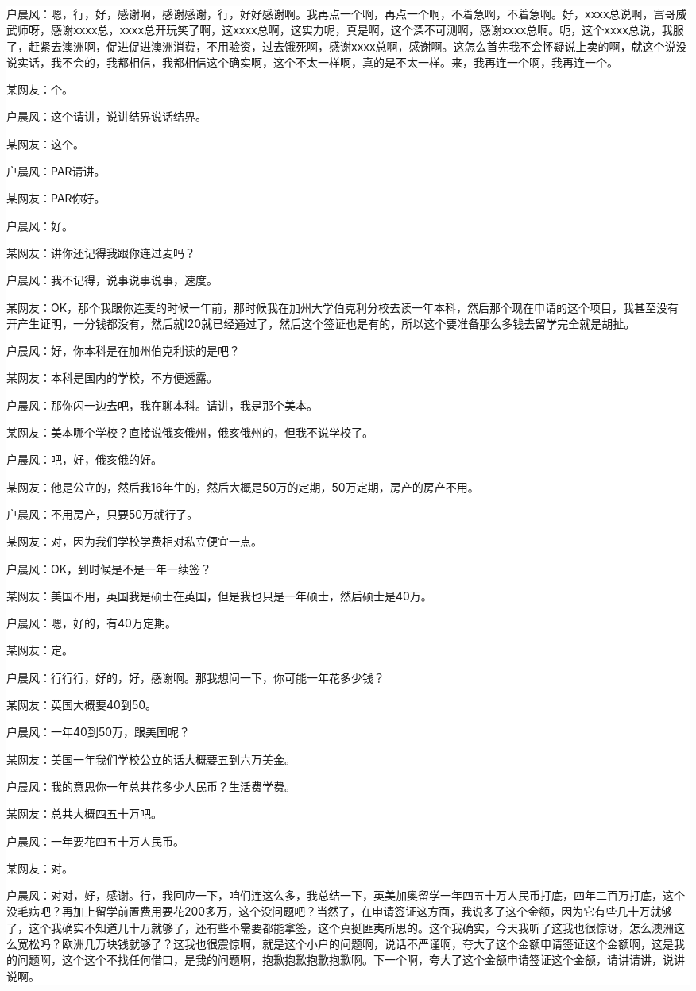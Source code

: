 户晨风：嗯，行，好，感谢啊，感谢感谢，行，好好感谢啊。我再点一个啊，再点一个啊，不着急啊，不着急啊。好，xxxx总说啊，富哥威武师呀，感谢xxxx总，xxxx总开玩笑了啊，这xxxx总啊，这实力呢，真是啊，这个深不可测啊，感谢xxxx总啊。呃，这个xxxx总说，我服了，赶紧去澳洲啊，促进促进澳洲消费，不用验资，过去饿死啊，感谢xxxx总啊，感谢啊。这怎么首先我不会怀疑说上卖的啊，就这个说没说实话，我不会的，我都相信，我都相信这个确实啊，这个不太一样啊，真的是不太一样。来，我再连一个啊，我再连一个。

某网友：个。

户晨风：这个请讲，说讲结界说话结界。

某网友：这个。

户晨风：PAR请讲。

某网友：PAR你好。

户晨风：好。

某网友：讲你还记得我跟你连过麦吗？

户晨风：我不记得，说事说事说事，速度。

某网友：OK，那个我跟你连麦的时候一年前，那时候我在加州大学伯克利分校去读一年本科，然后那个现在申请的这个项目，我甚至没有开产生证明，一分钱都没有，然后就I20就已经通过了，然后这个签证也是有的，所以这个要准备那么多钱去留学完全就是胡扯。

户晨风：好，你本科是在加州伯克利读的是吧？

某网友：本科是国内的学校，不方便透露。

户晨风：那你闪一边去吧，我在聊本科。请讲，我是那个美本。

某网友：美本哪个学校？直接说俄亥俄州，俄亥俄州的，但我不说学校了。

户晨风：吧，好，俄亥俄的好。

某网友：他是公立的，然后我16年生的，然后大概是50万的定期，50万定期，房产的房产不用。

户晨风：不用房产，只要50万就行了。

某网友：对，因为我们学校学费相对私立便宜一点。

户晨风：OK，到时候是不是一年一续签？

某网友：美国不用，英国我是硕士在英国，但是我也只是一年硕士，然后硕士是40万。

户晨风：嗯，好的，有40万定期。

某网友：定。

户晨风：行行行，好的，好，感谢啊。那我想问一下，你可能一年花多少钱？

某网友：英国大概要40到50。

户晨风：一年40到50万，跟美国呢？

某网友：美国一年我们学校公立的话大概要五到六万美金。

户晨风：我的意思你一年总共花多少人民币？生活费学费。

某网友：总共大概四五十万吧。

户晨风：一年要花四五十万人民币。

某网友：对。

户晨风：对对，好，感谢。行，我回应一下，咱们连这么多，我总结一下，英美加奥留学一年四五十万人民币打底，四年二百万打底，这个没毛病吧？再加上留学前置费用要花200多万，这个没问题吧？当然了，在申请签证这方面，我说多了这个金额，因为它有些几十万就够了，这个我确实不知道几十万就够了，还有些不需要都能拿签，这个真挺匪夷所思的。这个我确实，今天我听了这我也很惊讶，怎么澳洲这么宽松吗？欧洲几万块钱就够了？这我也很震惊啊，就是这个小户的问题啊，说话不严谨啊，夸大了这个金额申请签证这个金额啊，这是我的问题啊，这个这个不找任何借口，是我的问题啊，抱歉抱歉抱歉抱歉啊。下一个啊，夸大了这个金额申请签证这个金额，请讲请讲，说讲说啊。
